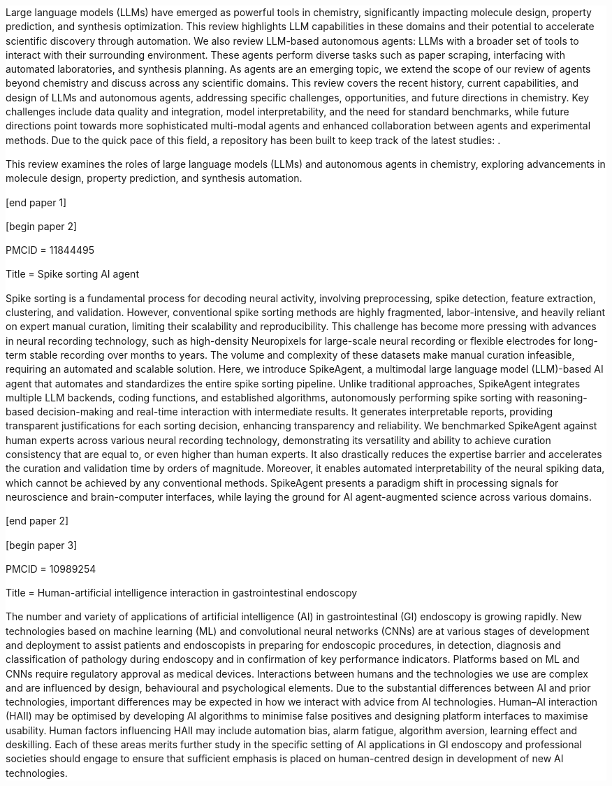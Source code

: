 Large language models (LLMs) have emerged as powerful tools in chemistry, significantly impacting molecule design, property prediction, and synthesis optimization. This review highlights LLM capabilities in these domains and their potential to accelerate scientific discovery through automation. We also review LLM-based autonomous agents: LLMs with a broader set of tools to interact with their surrounding environment. These agents perform diverse tasks such as paper scraping, interfacing with automated laboratories, and synthesis planning. As agents are an emerging topic, we extend the scope of our review of agents beyond chemistry and discuss across any scientific domains. This review covers the recent history, current capabilities, and design of LLMs and autonomous agents, addressing specific challenges, opportunities, and future directions in chemistry. Key challenges include data quality and integration, model interpretability, and the need for standard benchmarks, while future directions point towards more sophisticated multi-modal agents and enhanced collaboration between agents and experimental methods. Due to the quick pace of this field, a repository has been built to keep track of the latest studies: .

This review examines the roles of large language models (LLMs) and autonomous agents in chemistry, exploring advancements in molecule design, property prediction, and synthesis automation.

[end paper 1]

[begin paper 2]

PMCID = 11844495

Title = Spike sorting AI agent

Spike sorting is a fundamental process for decoding neural activity, involving preprocessing, spike detection, feature extraction, clustering, and validation. However, conventional spike sorting methods are highly fragmented, labor-intensive, and heavily reliant on expert manual curation, limiting their scalability and reproducibility. This challenge has become more pressing with advances in neural recording technology, such as high-density Neuropixels for large-scale neural recording or flexible electrodes for long-term stable recording over months to years. The volume and complexity of these datasets make manual curation infeasible, requiring an automated and scalable solution. Here, we introduce SpikeAgent, a multimodal large language model (LLM)-based AI agent that automates and standardizes the entire spike sorting pipeline. Unlike traditional approaches, SpikeAgent integrates multiple LLM backends, coding functions, and established algorithms, autonomously performing spike sorting with reasoning-based decision-making and real-time interaction with intermediate results. It generates interpretable reports, providing transparent justifications for each sorting decision, enhancing transparency and reliability. We benchmarked SpikeAgent against human experts across various neural recording technology, demonstrating its versatility and ability to achieve curation consistency that are equal to, or even higher than human experts. It also drastically reduces the expertise barrier and accelerates the curation and validation time by orders of magnitude. Moreover, it enables automated interpretability of the neural spiking data, which cannot be achieved by any conventional methods. SpikeAgent presents a paradigm shift in processing signals for neuroscience and brain-computer interfaces, while laying the ground for AI agent-augmented science across various domains.

[end paper 2]

[begin paper 3]

PMCID = 10989254

Title = Human-artificial intelligence interaction in gastrointestinal endoscopy

The number and variety of applications of artificial intelligence (AI) in gastrointestinal (GI) endoscopy is growing rapidly. New technologies based on machine learning (ML) and convolutional neural networks (CNNs) are at various stages of development and deployment to assist patients and endoscopists in preparing for endoscopic procedures, in detection, diagnosis and classification of pathology during endoscopy and in confirmation of key performance indicators. Platforms based on ML and CNNs require regulatory approval as medical devices. Interactions between humans and the technologies we use are complex and are influenced by design, behavioural and psychological elements. Due to the substantial differences between AI and prior technologies, important differences may be expected in how we interact with advice from AI technologies. Human–AI interaction (HAII) may be optimised by developing AI algorithms to minimise false positives and designing platform interfaces to maximise usability. Human factors influencing HAII may include automation bias, alarm fatigue, algorithm aversion, learning effect and deskilling. Each of these areas merits further study in the specific setting of AI applications in GI endoscopy and professional societies should engage to ensure that sufficient emphasis is placed on human-centred design in development of new AI technologies.
